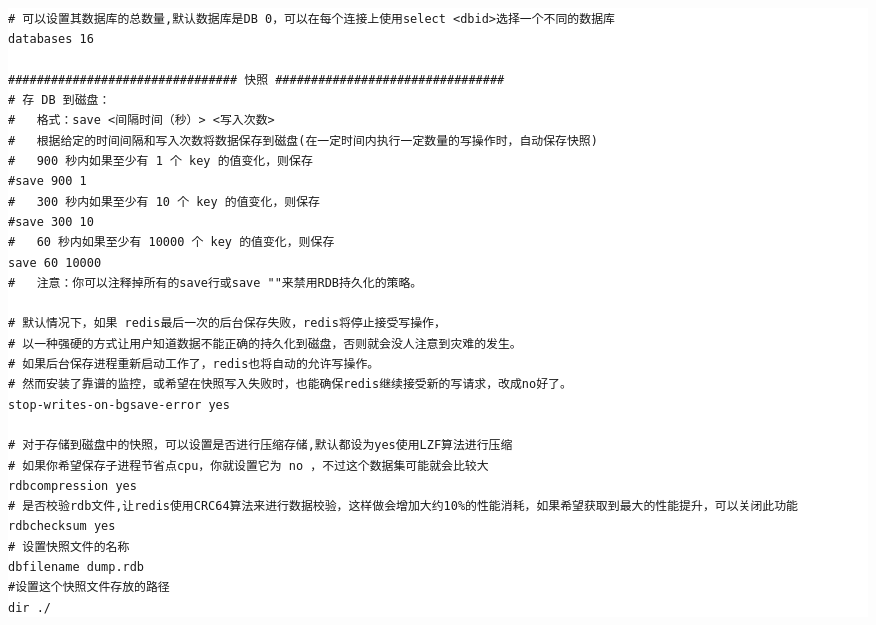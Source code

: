 	# 可以设置其数据库的总数量,默认数据库是DB 0，可以在每个连接上使用select <dbid>选择一个不同的数据库	
	databases 16

	################################ 快照 ################################
	# 存 DB 到磁盘：
	#   格式：save <间隔时间（秒）> <写入次数>
	#   根据给定的时间间隔和写入次数将数据保存到磁盘(在一定时间内执行一定数量的写操作时，自动保存快照)
	#   900 秒内如果至少有 1 个 key 的值变化，则保存
	#save 900 1
	#   300 秒内如果至少有 10 个 key 的值变化，则保存
	#save 300 10
	#   60 秒内如果至少有 10000 个 key 的值变化，则保存
	save 60 10000
	#   注意：你可以注释掉所有的save行或save ""来禁用RDB持久化的策略。
	
	# 默认情况下，如果 redis最后一次的后台保存失败，redis将停止接受写操作，
	# 以一种强硬的方式让用户知道数据不能正确的持久化到磁盘，否则就会没人注意到灾难的发生。
	# 如果后台保存进程重新启动工作了，redis也将自动的允许写操作。
	# 然而安装了靠谱的监控，或希望在快照写入失败时，也能确保redis继续接受新的写请求，改成no好了。
	stop-writes-on-bgsave-error yes
	
	# 对于存储到磁盘中的快照，可以设置是否进行压缩存储,默认都设为yes使用LZF算法进行压缩
	# 如果你希望保存子进程节省点cpu，你就设置它为 no ，不过这个数据集可能就会比较大
	rdbcompression yes 
	# 是否校验rdb文件,让redis使用CRC64算法来进行数据校验，这样做会增加大约10%的性能消耗，如果希望获取到最大的性能提升，可以关闭此功能
	rdbchecksum yes
	# 设置快照文件的名称
	dbfilename dump.rdb
	#设置这个快照文件存放的路径
	dir ./
